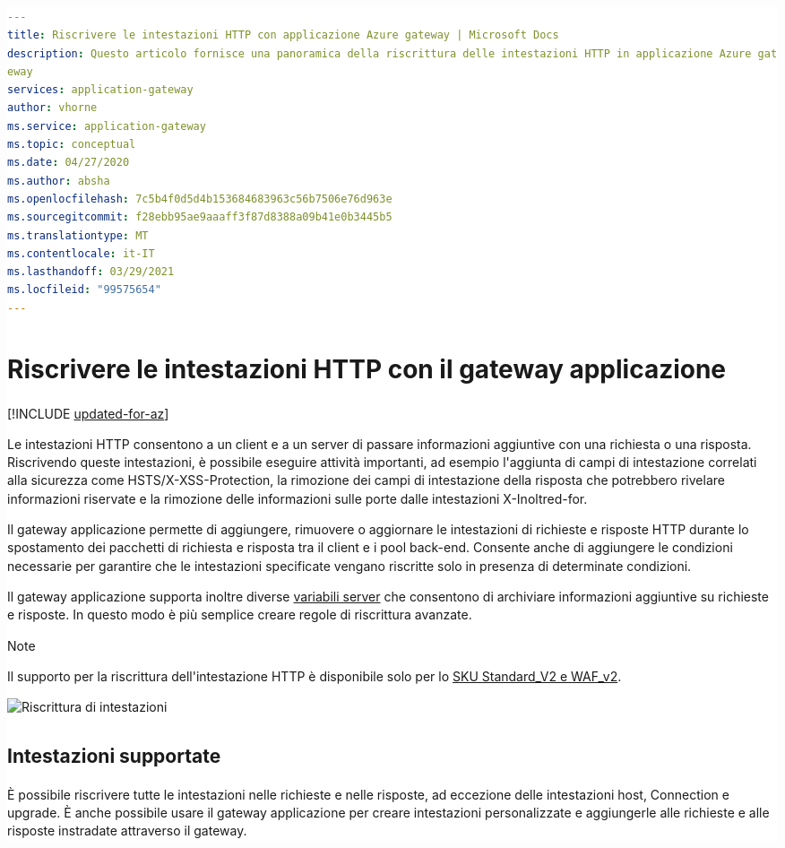 ```yaml
---
title: Riscrivere le intestazioni HTTP con applicazione Azure gateway | Microsoft Docs
description: Questo articolo fornisce una panoramica della riscrittura delle intestazioni HTTP in applicazione Azure gateway
services: application-gateway
author: vhorne
ms.service: application-gateway
ms.topic: conceptual
ms.date: 04/27/2020
ms.author: absha
ms.openlocfilehash: 7c5b4f0d5d4b153684683963c56b7506e76d963e
ms.sourcegitcommit: f28ebb95ae9aaaff3f87d8388a09b41e0b3445b5
ms.translationtype: MT
ms.contentlocale: it-IT
ms.lasthandoff: 03/29/2021
ms.locfileid: "99575654"
---
```

# <a name="rewrite-http-headers-with-application-gateway"></a>Riscrivere le intestazioni HTTP con il gateway applicazione

[!INCLUDE [updated-for-az](../../includes/updated-for-az.md)]

Le intestazioni HTTP consentono a un client e a un server di passare informazioni aggiuntive con una richiesta o una risposta. Riscrivendo queste intestazioni, è possibile eseguire attività importanti, ad esempio l'aggiunta di campi di intestazione correlati alla sicurezza come HSTS/X-XSS-Protection, la rimozione dei campi di intestazione della risposta che potrebbero rivelare informazioni riservate e la rimozione delle informazioni sulle porte dalle intestazioni X-Inoltred-for.

Il gateway applicazione permette di aggiungere, rimuovere o aggiornare le intestazioni di richieste e risposte HTTP durante lo spostamento dei pacchetti di richiesta e risposta tra il client e i pool back-end. Consente anche di aggiungere le condizioni necessarie per garantire che le intestazioni specificate vengano riscritte solo in presenza di determinate condizioni.

Il gateway applicazione supporta inoltre diverse [variabili server](#server-variables) che consentono di archiviare informazioni aggiuntive su richieste e risposte. In questo modo è più semplice creare regole di riscrittura avanzate.

> [!NOTE]
>
> Il supporto per la riscrittura dell'intestazione HTTP è disponibile solo per lo [SKU Standard_V2 e WAF_v2](application-gateway-autoscaling-zone-redundant.md).

![Riscrittura di intestazioni](media/rewrite-http-headers/rewrite-headers.png)

## <a name="supported-headers"></a>Intestazioni supportate

È possibile riscrivere tutte le intestazioni nelle richieste e nelle risposte, ad eccezione delle intestazioni host, Connection e upgrade. È anche possibile usare il gateway applicazione per creare intestazioni personalizzate e aggiungerle alle richieste e alle risposte instradate attraverso il gateway.
